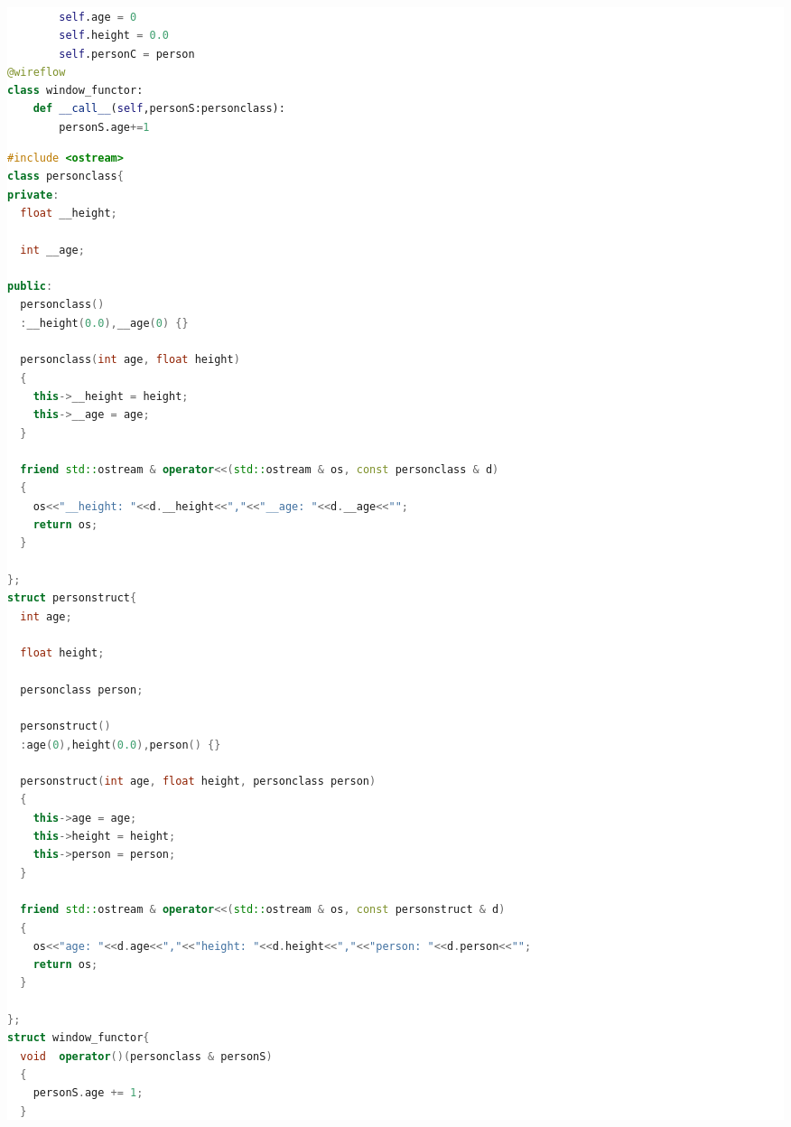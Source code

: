 ```python
        self.age = 0
        self.height = 0.0
        self.personC = person
@wireflow
class window_functor:
    def __call__(self,personS:personclass):
        personS.age+=1

```

```cpp
#include <ostream>
class personclass{
private:
  float __height;

  int __age;

public:
  personclass() 
  :__height(0.0),__age(0) {}

  personclass(int age, float height) 
  {
    this->__height = height;
    this->__age = age;
  }

  friend std::ostream & operator<<(std::ostream & os, const personclass & d) 
  {
    os<<"__height: "<<d.__height<<","<<"__age: "<<d.__age<<"";
    return os;
  }

};
struct personstruct{
  int age;

  float height;

  personclass person;

  personstruct() 
  :age(0),height(0.0),person() {}

  personstruct(int age, float height, personclass person) 
  {
    this->age = age;
    this->height = height;
    this->person = person;
  }

  friend std::ostream & operator<<(std::ostream & os, const personstruct & d) 
  {
    os<<"age: "<<d.age<<","<<"height: "<<d.height<<","<<"person: "<<d.person<<"";
    return os;
  }

};
struct window_functor{
  void  operator()(personclass & personS) 
  {
    personS.age += 1;
  }
```